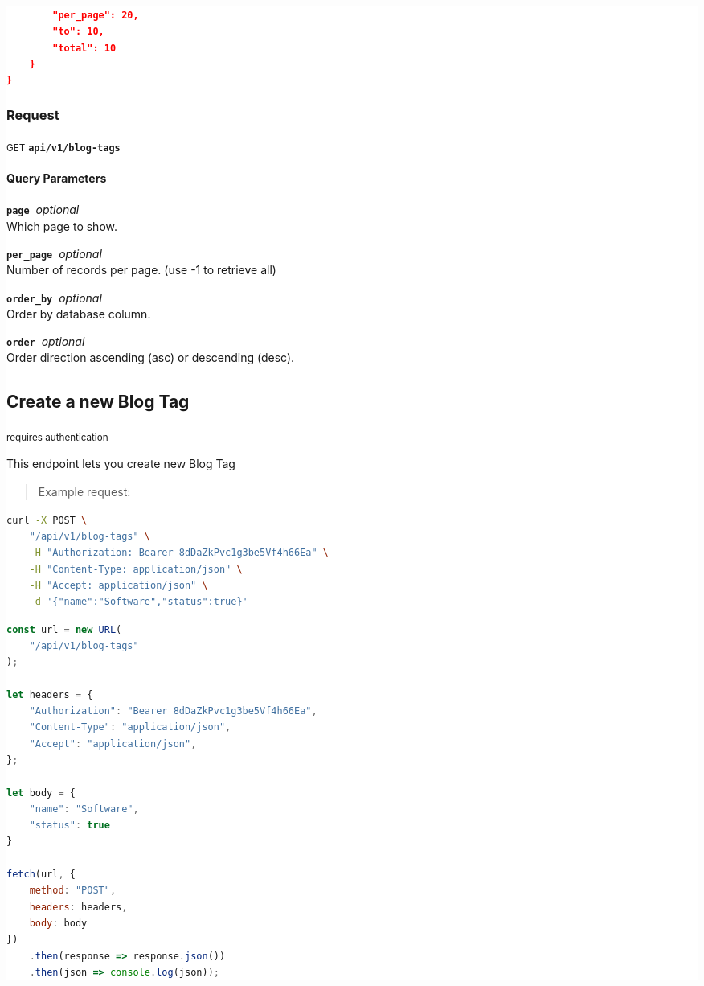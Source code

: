 ```json
        "per_page": 20,
        "to": 10,
        "total": 10
    }
}
```

### Request
<small class="badge badge-green">GET</small>
 **`api/v1/blog-tags`**

<h4 class="fancy-heading-panel"><b>Query Parameters</b></h4>
<code><b>page</b></code>&nbsp;          <i>optional</i>    <br>
    Which page to show.

<code><b>per_page</b></code>&nbsp;          <i>optional</i>    <br>
    Number of records per page. (use -1 to retrieve all)

<code><b>order_by</b></code>&nbsp;          <i>optional</i>    <br>
    Order by database column.

<code><b>order</b></code>&nbsp;          <i>optional</i>    <br>
    Order direction ascending (asc) or descending (desc).



## Create a new Blog Tag

<small class="badge badge-darkred">requires authentication</small>

This endpoint lets you create new Blog Tag

> Example request:

```bash
curl -X POST \
    "/api/v1/blog-tags" \
    -H "Authorization: Bearer 8dDaZkPvc1g3be5Vf4h66Ea" \
    -H "Content-Type: application/json" \
    -H "Accept: application/json" \
    -d '{"name":"Software","status":true}'

```

```javascript
const url = new URL(
    "/api/v1/blog-tags"
);

let headers = {
    "Authorization": "Bearer 8dDaZkPvc1g3be5Vf4h66Ea",
    "Content-Type": "application/json",
    "Accept": "application/json",
};

let body = {
    "name": "Software",
    "status": true
}

fetch(url, {
    method: "POST",
    headers: headers,
    body: body
})
    .then(response => response.json())
    .then(json => console.log(json));
```